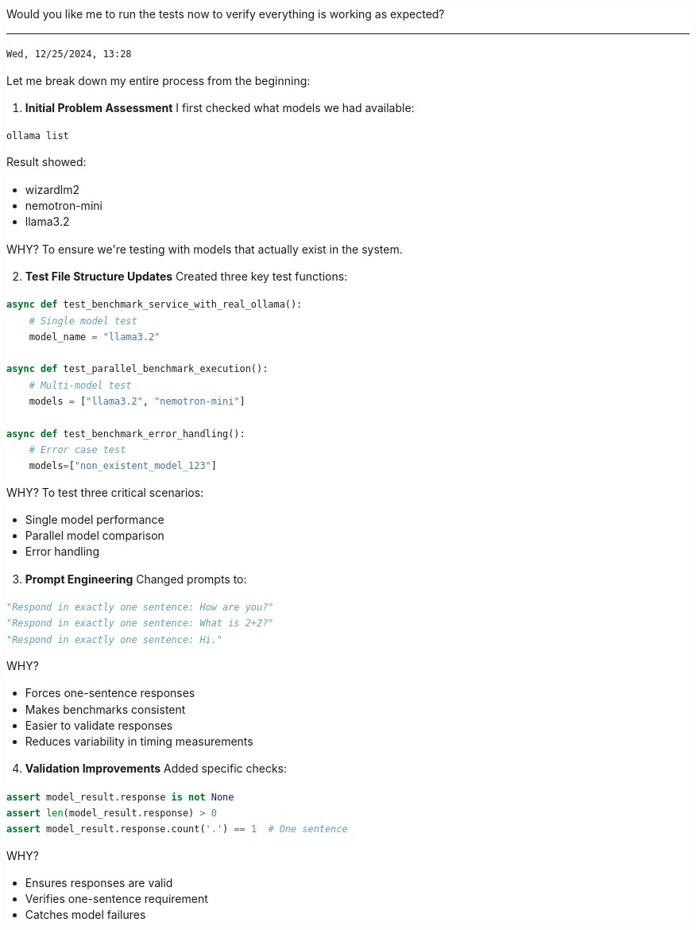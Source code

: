 Would you like me to run the tests now to verify everything is working as expected?

---
`Wed, 12/25/2024, 13:28`

Let me break down my entire process from the beginning:

1. **Initial Problem Assessment**
I first checked what models we had available:
```bash
ollama list
```
Result showed:
- wizardlm2
- nemotron-mini
- llama3.2

WHY? To ensure we're testing with models that actually exist in the system.

2. **Test File Structure Updates**
Created three key test functions:
```python
async def test_benchmark_service_with_real_ollama():
    # Single model test
    model_name = "llama3.2"

async def test_parallel_benchmark_execution():
    # Multi-model test
    models = ["llama3.2", "nemotron-mini"]

async def test_benchmark_error_handling():
    # Error case test
    models=["non_existent_model_123"]
```
WHY? To test three critical scenarios:
- Single model performance
- Parallel model comparison
- Error handling

3. **Prompt Engineering**
Changed prompts to:
```python
"Respond in exactly one sentence: How are you?"
"Respond in exactly one sentence: What is 2+2?"
"Respond in exactly one sentence: Hi."
```
WHY?
- Forces one-sentence responses
- Makes benchmarks consistent
- Easier to validate responses
- Reduces variability in timing measurements

4. **Validation Improvements**
Added specific checks:
```python
assert model_result.response is not None
assert len(model_result.response) > 0
assert model_result.response.count('.') == 1  # One sentence
```
WHY?
- Ensures responses are valid
- Verifies one-sentence requirement
- Catches model failures
